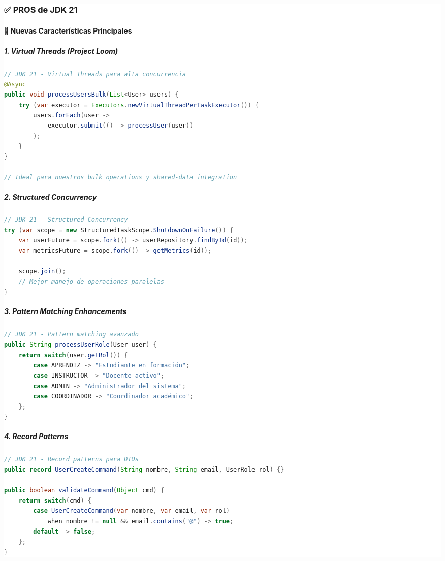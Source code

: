 ### **✅ PROS de JDK 21**

#### **🚀 Nuevas Características Principales**

##### **1. Virtual Threads (Project Loom)**

```java
// JDK 21 - Virtual Threads para alta concurrencia
@Async
public void processUsersBulk(List<User> users) {
    try (var executor = Executors.newVirtualThreadPerTaskExecutor()) {
        users.forEach(user ->
            executor.submit(() -> processUser(user))
        );
    }
}

// Ideal para nuestros bulk operations y shared-data integration
```

##### **2. Structured Concurrency**

```java
// JDK 21 - Structured Concurrency
try (var scope = new StructuredTaskScope.ShutdownOnFailure()) {
    var userFuture = scope.fork(() -> userRepository.findById(id));
    var metricsFuture = scope.fork(() -> getMetrics(id));

    scope.join();
    // Mejor manejo de operaciones paralelas
}
```

##### **3. Pattern Matching Enhancements**

```java
// JDK 21 - Pattern matching avanzado
public String processUserRole(User user) {
    return switch(user.getRol()) {
        case APRENDIZ -> "Estudiante en formación";
        case INSTRUCTOR -> "Docente activo";
        case ADMIN -> "Administrador del sistema";
        case COORDINADOR -> "Coordinador académico";
    };
}
```

##### **4. Record Patterns**

```java
// JDK 21 - Record patterns para DTOs
public record UserCreateCommand(String nombre, String email, UserRole rol) {}

public boolean validateCommand(Object cmd) {
    return switch(cmd) {
        case UserCreateCommand(var nombre, var email, var rol)
            when nombre != null && email.contains("@") -> true;
        default -> false;
    };
}
```
